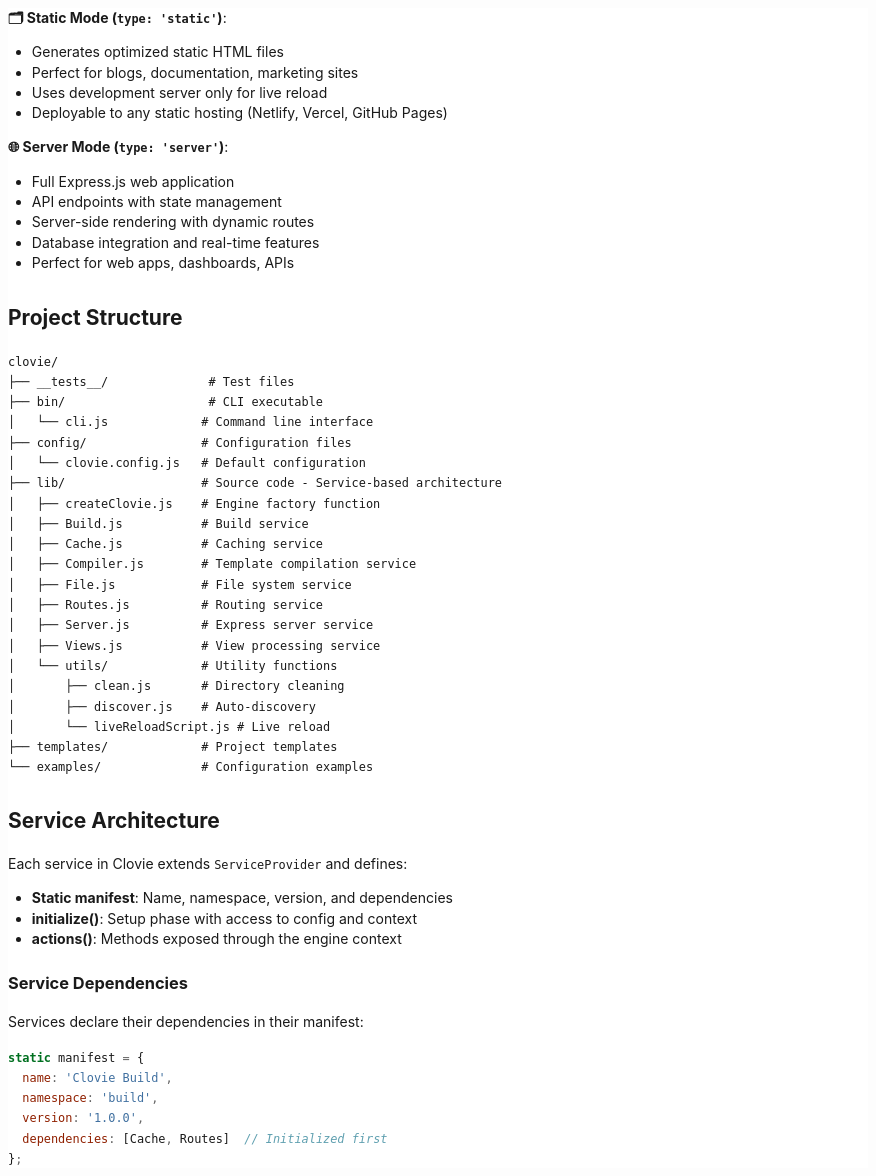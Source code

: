 **🗂️ Static Mode (`type: 'static'`)**:
- Generates optimized static HTML files
- Perfect for blogs, documentation, marketing sites
- Uses development server only for live reload
- Deployable to any static hosting (Netlify, Vercel, GitHub Pages)

**🌐 Server Mode (`type: 'server'`)**:
- Full Express.js web application
- API endpoints with state management
- Server-side rendering with dynamic routes  
- Database integration and real-time features
- Perfect for web apps, dashboards, APIs

## Project Structure

```
clovie/
├── __tests__/              # Test files
├── bin/                    # CLI executable
│   └── cli.js             # Command line interface
├── config/                # Configuration files  
│   └── clovie.config.js   # Default configuration
├── lib/                   # Source code - Service-based architecture
│   ├── createClovie.js    # Engine factory function
│   ├── Build.js           # Build service
│   ├── Cache.js           # Caching service
│   ├── Compiler.js        # Template compilation service
│   ├── File.js            # File system service
│   ├── Routes.js          # Routing service  
│   ├── Server.js          # Express server service
│   ├── Views.js           # View processing service
│   └── utils/             # Utility functions
│       ├── clean.js       # Directory cleaning
│       ├── discover.js    # Auto-discovery
│       └── liveReloadScript.js # Live reload
├── templates/             # Project templates
└── examples/              # Configuration examples
```

## Service Architecture

Each service in Clovie extends `ServiceProvider` and defines:

- **Static manifest**: Name, namespace, version, and dependencies
- **initialize()**: Setup phase with access to config and context
- **actions()**: Methods exposed through the engine context

### Service Dependencies

Services declare their dependencies in their manifest:

```javascript
static manifest = {
  name: 'Clovie Build',
  namespace: 'build', 
  version: '1.0.0',
  dependencies: [Cache, Routes]  // Initialized first
};
```
